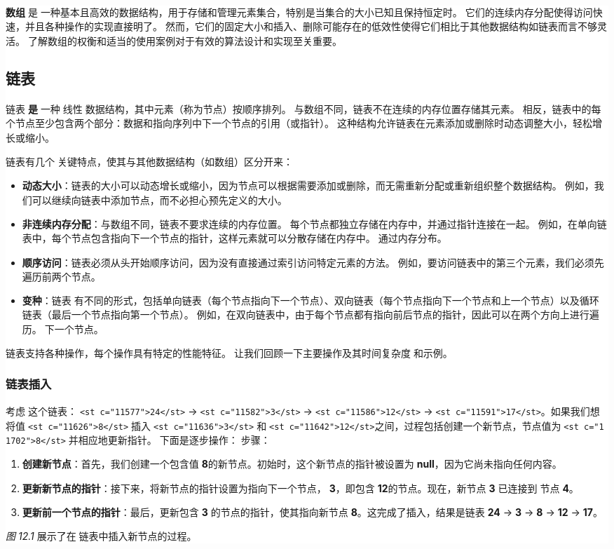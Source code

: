 **<st c="8926">数组</st>** <st c="8933">是</st> <st c="8939">一种基本且高效的数据结构，用于存储和管理元素集合，特别是当集合的大小已知且保持恒定时。</st> <st c="9112">它们的连续内存分配使得访问快速，并且各种操作的实现直接明了。</st> <st c="9228">然而，它们的固定大小和插入、删除可能存在的低效性使得它们相比于其他数据结构如链表而言不够灵活。</st> <st c="9389">了解数组的权衡和适当的使用案例对于有效的算法设计和实现至关重要。</st>

## <st c="9518">链表</st>

<st c="9531">链表</st> **<st c="9534">是</st>** <st c="9545">一种</st> <st c="9550">线性</st> <st c="9557">数据结构，其中元素（称为节点）按顺序排列。</st> <st c="9633">与数组不同，链表不在连续的内存位置存储其元素。</st> <st c="9721">相反，链表中的每个节点至少包含两个部分：数据和指向序列中下一个节点的引用（或指针）。</st> <st c="9858">这种结构允许链表在元素添加或删除时动态调整大小，轻松增长或缩小。</st>

<st c="9977">链表有几个</st> <st c="10003">关键特点，使其与其他数据结构（如数组）区分开来：</st>

+   **<st c="10088">动态大小</st>**<st c="10101">：链表的大小可以动态增长或缩小，因为节点可以根据需要添加或删除，而无需重新分配或重新组织整个数据结构。</st> <st c="10270">例如，我们可以继续向链表中添加节点，而不必担心预先定义的大小。</st>

+   **<st c="10370">非连续内存分配</st>**<st c="10403">：与数组不同，链表不要求连续的内存位置。</st> <st c="10478">每个节点都独立存储在内存中，并通过指针连接在一起。</st> <st c="10558">例如，在单向链表中，每个节点包含指向下一个节点的指针，这样元素就可以分散存储在内存中。</st> <st c="10678">通过内存分布。</st>

+   **<st c="10696">顺序访问</st>**<st c="10714">：链表必须从头开始顺序访问，因为没有直接通过索引访问特定元素的方法。</st> <st c="10845">例如，要访问链表中的第三个元素，我们必须先遍历前两个节点。</st>

+   **<st c="10941">变种</st>**<st c="10950">：链表</st> <st c="10965">有不同的形式，包括单向链表（每个节点指向下一个节点）、双向链表（每个节点指向下一个节点和上一个节点）以及循环链表（最后一个节点指向第一个节点）。</st> <st c="11215">例如，在双向链表中，由于每个节点都有指向前后节点的指针，因此可以在两个方向上进行遍历。</st> <st c="11338">下一个节点。</st>

<st c="11349">链表支持各种操作，每个操作具有特定的性能特征。</st> <st c="11439">让我们回顾一下主要操作及其时间复杂度</st> <st c="11509">和示例。</st>

### <st c="11522">链表插入</st>

<st c="11549">考虑</st> <st c="11558">这个链表：</st> `<st c="11577">24</st>` <st c="11579">→</st> `<st c="11582">3</st>` <st c="11583">→</st> `<st c="11586">12</st>` <st c="11588">→</st> `<st c="11591">17</st>`<st c="11593">。如果我们想将值</st> `<st c="11626">8</st>` <st c="11627">插入</st> `<st c="11636">3</st>` <st c="11637">和</st> `<st c="11642">12</st>`<st c="11644">之间，过程包括创建一个新节点，节点值为</st> `<st c="11702">8</st>` <st c="11703">并相应地更新指针。</st> <st c="11743">下面是逐步操作：</st> <st c="11772">步骤：</st>

1.  **<st c="11780">创建新节点</st>**<st c="11800">：首先，我们创建一个包含值</st> **<st c="11855">8</st>**<st c="11856">的新节点。初始时，这个新节点的指针被设置为</st> **<st c="11908">null</st>**<st c="11912">，因为它尚未指向任何内容。</st>

1.  **<st c="11951">更新新节点的指针</st>**<st c="11986">：接下来，将新节点的指针设置为指向下一个节点，</st> **<st c="12065">3</st>**<st c="12066">，即包含</st> **<st c="12097">12</st>**<st c="12099">的节点。现在，新节点</st> **<st c="12119">3</st>** <st c="12120">已连接到</st> <st c="12137">节点</st> **<st c="12142">4</st>**<st c="12143">。</st>

1.  **<st c="12144">更新前一个节点的指针</st>**<st c="12184">：最后，更新包含</st> **<st c="12238">3</st>** <st c="12239">的节点的指针，使其指向新节点</st> **<st c="12265">8</st>**<st c="12266">。这完成了插入，结果是链表</st> **<st c="12322">24</st>** <st c="12329">→</st> **<st c="12332">3</st>** <st c="12333">→</st> **<st c="12336">8</st>** <st c="12337">→</st> **<st c="12340">12</st>** <st c="12342">→</st> **<st c="12345">17</st>**<st c="12347">。</st>

*<st c="12348">图 12.1</st>* <st c="12361">展示了在</st> <st c="12412">链表中插入新节点的过程。</st>
